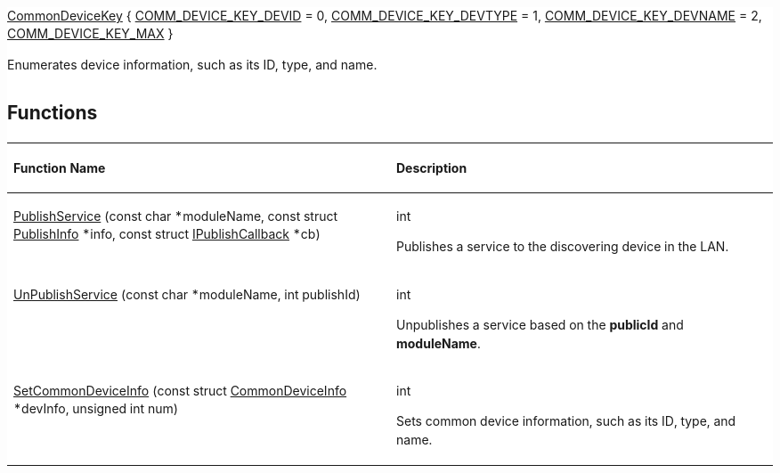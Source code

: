 <tr id="row2126160349090253"><td class="cellrowborder" valign="top" width="50%" headers="mcps1.1.3.1.1 "><p id="p1402410320090253"><a name="p1402410320090253"></a><a name="p1402410320090253"></a><a href="Softbus.md#ga25be99ffbe88e41f7ce51d2678010254">CommonDeviceKey</a> { <a href="Softbus.md#gga25be99ffbe88e41f7ce51d2678010254a700842536bdaedb960842d6eaad40b10">COMM_DEVICE_KEY_DEVID</a> = 0, <a href="Softbus.md#gga25be99ffbe88e41f7ce51d2678010254af943e70b688809585638337aba3fb816">COMM_DEVICE_KEY_DEVTYPE</a> = 1, <a href="Softbus.md#gga25be99ffbe88e41f7ce51d2678010254a1e0a393d9715b263f5abe01d289fd341">COMM_DEVICE_KEY_DEVNAME</a> = 2, <a href="Softbus.md#gga25be99ffbe88e41f7ce51d2678010254af7be5714543eb5632b641dac82ef4d84">COMM_DEVICE_KEY_MAX</a> }</p>
</td>
<td class="cellrowborder" valign="top" width="50%" headers="mcps1.1.3.1.2 "><p id="p783396070090253"><a name="p783396070090253"></a><a name="p783396070090253"></a>Enumerates device information, such as its ID, type, and name. </p>
</td>
</tr>
</tbody>
</table>

## Functions<a name="func-members"></a>

<a name="table1231503105090253"></a>
<table><thead align="left"><tr id="row1969072315090253"><th class="cellrowborder" valign="top" width="50%" id="mcps1.1.3.1.1"><p id="p59022275090253"><a name="p59022275090253"></a><a name="p59022275090253"></a>Function Name</p>
</th>
<th class="cellrowborder" valign="top" width="50%" id="mcps1.1.3.1.2"><p id="p1430344193090253"><a name="p1430344193090253"></a><a name="p1430344193090253"></a>Description</p>
</th>
</tr>
</thead>
<tbody><tr id="row1762120235090253"><td class="cellrowborder" valign="top" width="50%" headers="mcps1.1.3.1.1 "><p id="p539797665090253"><a name="p539797665090253"></a><a name="p539797665090253"></a><a href="Softbus.md#ga010557e05b3f0b0b1a05157f1724e13a">PublishService</a> (const char *moduleName, const struct <a href="PublishInfo.md">PublishInfo</a> *info, const struct <a href="IPublishCallback.md">IPublishCallback</a> *cb)</p>
</td>
<td class="cellrowborder" valign="top" width="50%" headers="mcps1.1.3.1.2 "><p id="p849549818090253"><a name="p849549818090253"></a><a name="p849549818090253"></a>int&nbsp;</p>
<p id="p654805535090253"><a name="p654805535090253"></a><a name="p654805535090253"></a>Publishes a service to the discovering device in the LAN. </p>
</td>
</tr>
<tr id="row410402513090253"><td class="cellrowborder" valign="top" width="50%" headers="mcps1.1.3.1.1 "><p id="p1906723982090253"><a name="p1906723982090253"></a><a name="p1906723982090253"></a><a href="Softbus.md#gac9463e62e324155634c01facdf642ea7">UnPublishService</a> (const char *moduleName, int publishId)</p>
</td>
<td class="cellrowborder" valign="top" width="50%" headers="mcps1.1.3.1.2 "><p id="p1055214080090253"><a name="p1055214080090253"></a><a name="p1055214080090253"></a>int&nbsp;</p>
<p id="p900719817090253"><a name="p900719817090253"></a><a name="p900719817090253"></a>Unpublishes a service based on the <strong id="b752881491090253"><a name="b752881491090253"></a><a name="b752881491090253"></a>publicId</strong> and <strong id="b1350978185090253"><a name="b1350978185090253"></a><a name="b1350978185090253"></a>moduleName</strong>. </p>
</td>
</tr>
<tr id="row799413974090253"><td class="cellrowborder" valign="top" width="50%" headers="mcps1.1.3.1.1 "><p id="p858928627090253"><a name="p858928627090253"></a><a name="p858928627090253"></a><a href="Softbus.md#gaca3ae566d98727d111befb4a642bafc4">SetCommonDeviceInfo</a> (const struct <a href="CommonDeviceInfo.md">CommonDeviceInfo</a> *devInfo, unsigned int num)</p>
</td>
<td class="cellrowborder" valign="top" width="50%" headers="mcps1.1.3.1.2 "><p id="p493724513090253"><a name="p493724513090253"></a><a name="p493724513090253"></a>int&nbsp;</p>
<p id="p264921489090253"><a name="p264921489090253"></a><a name="p264921489090253"></a>Sets common device information, such as its ID, type, and name. </p>